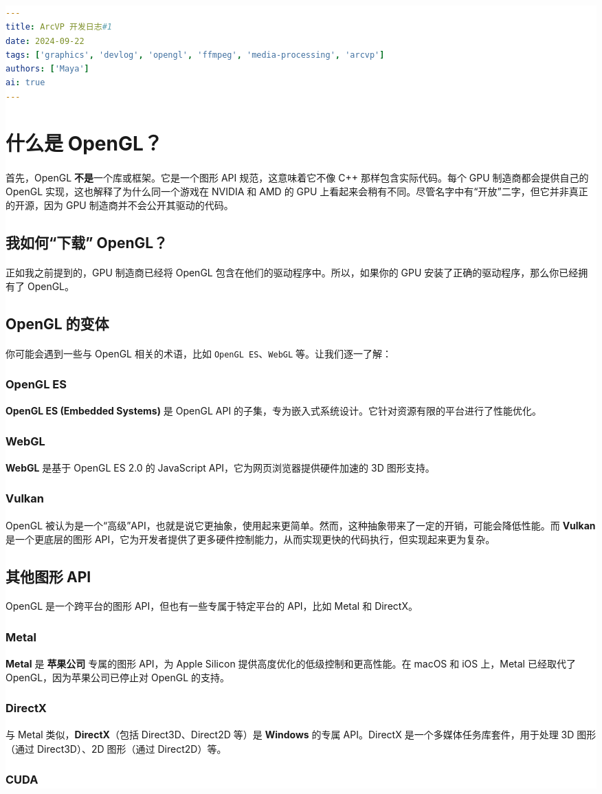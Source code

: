 ```yaml
---
title: ArcVP 开发日志#1
date: 2024-09-22
tags: ['graphics', 'devlog', 'opengl', 'ffmpeg', 'media-processing', 'arcvp']
authors: ['Maya']
ai: true
---
```


# 什么是 OpenGL？

首先，OpenGL **不是**一个库或框架。它是一个图形 API 规范，这意味着它不像 C++ 那样包含实际代码。每个 GPU 制造商都会提供自己的 OpenGL 实现，这也解释了为什么同一个游戏在 NVIDIA 和 AMD 的 GPU 上看起来会稍有不同。尽管名字中有“开放”二字，但它并非真正的开源，因为 GPU 制造商并不会公开其驱动的代码。

## 我如何“下载” OpenGL？

正如我之前提到的，GPU 制造商已经将 OpenGL 包含在他们的驱动程序中。所以，如果你的 GPU 安装了正确的驱动程序，那么你已经拥有了 OpenGL。

## OpenGL 的变体

你可能会遇到一些与 OpenGL 相关的术语，比如 `OpenGL ES`、`WebGL` 等。让我们逐一了解：

### OpenGL ES

**OpenGL ES (Embedded Systems)** 是 OpenGL API 的子集，专为嵌入式系统设计。它针对资源有限的平台进行了性能优化。

### WebGL

**WebGL** 是基于 OpenGL ES 2.0 的 JavaScript API，它为网页浏览器提供硬件加速的 3D 图形支持。

### Vulkan

OpenGL 被认为是一个“高级”API，也就是说它更抽象，使用起来更简单。然而，这种抽象带来了一定的开销，可能会降低性能。而 **Vulkan** 是一个更底层的图形 API，它为开发者提供了更多硬件控制能力，从而实现更快的代码执行，但实现起来更为复杂。

## 其他图形 API

OpenGL 是一个跨平台的图形 API，但也有一些专属于特定平台的 API，比如 Metal 和 DirectX。

### Metal

**Metal** 是 **苹果公司** 专属的图形 API，为 Apple Silicon 提供高度优化的低级控制和更高性能。在 macOS 和 iOS 上，Metal 已经取代了 OpenGL，因为苹果公司已停止对 OpenGL 的支持。

### DirectX

与 Metal 类似，**DirectX**（包括 Direct3D、Direct2D 等）是 **Windows** 的专属 API。DirectX 是一个多媒体任务库套件，用于处理 3D 图形（通过 Direct3D）、2D 图形（通过 Direct2D）等。

### CUDA

